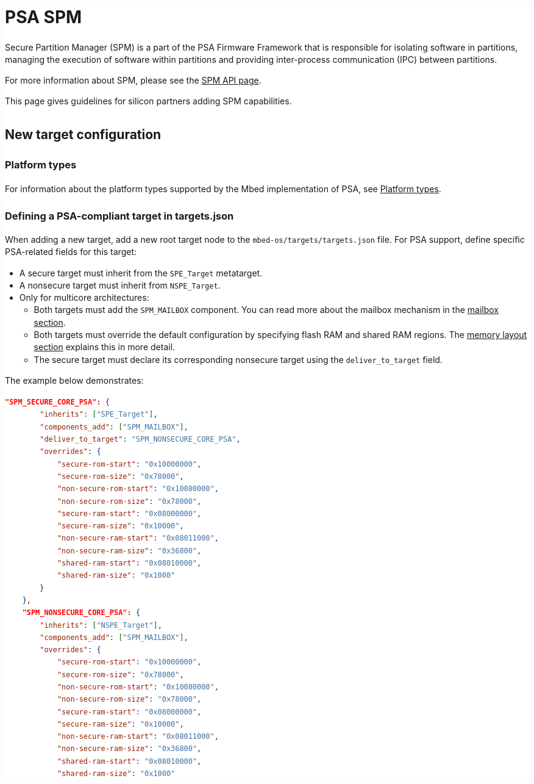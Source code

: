 <h1 id="spm-port">PSA SPM</h1>

Secure Partition Manager (SPM) is a part of the PSA Firmware Framework that is responsible for isolating software in partitions, managing the execution of software within partitions and providing inter-process communication (IPC) between partitions.

For more information about SPM, please see the [SPM API page](../apis/security.html).

<span class="notes">This page gives guidelines for silicon partners adding SPM capabilities.</span>

## New target configuration

### Platform types

For information about the platform types supported by the Mbed implementation of PSA, see [Platform types](../apis/security.html).

### Defining a PSA-compliant target in targets.json

When adding a new target, add a new root target node to the `mbed-os/targets/targets.json` file. For PSA support, define specific PSA-related fields for this target:

- A secure target must inherit from the `SPE_Target` metatarget.
- A nonsecure target must inherit from `NSPE_Target`.
- Only for multicore architectures:
   - Both targets must add the `SPM_MAILBOX` component. You can read more about the mailbox mechanism in the [mailbox section](#mailbox).
   - Both targets must override the default configuration by specifying flash RAM and shared RAM regions. The [memory layout section](#memory-layout) explains this in more detail.
   - The secure target must declare its corresponding nonsecure target using the `deliver_to_target` field.

The example below demonstrates:

```json
"SPM_SECURE_CORE_PSA": {
        "inherits": ["SPE_Target"],
        "components_add": ["SPM_MAILBOX"],
        "deliver_to_target": "SPM_NONSECURE_CORE_PSA",
        "overrides": {
            "secure-rom-start": "0x10000000",
            "secure-rom-size": "0x78000",
            "non-secure-rom-start": "0x10080000",
            "non-secure-rom-size": "0x78000",
            "secure-ram-start": "0x08000000",
            "secure-ram-size": "0x10000",
            "non-secure-ram-start": "0x08011000",
            "non-secure-ram-size": "0x36800",
            "shared-ram-start": "0x08010000",
            "shared-ram-size": "0x1000"
        }
    },
    "SPM_NONSECURE_CORE_PSA": {
        "inherits": ["NSPE_Target"],
        "components_add": ["SPM_MAILBOX"],
        "overrides": {
            "secure-rom-start": "0x10000000",
            "secure-rom-size": "0x78000",
            "non-secure-rom-start": "0x10080000",
            "non-secure-rom-size": "0x78000",
            "secure-ram-start": "0x08000000",
            "secure-ram-size": "0x10000",
            "non-secure-ram-start": "0x08011000",
            "non-secure-ram-size": "0x36800",
            "shared-ram-start": "0x08010000",
            "shared-ram-size": "0x1000"
```
